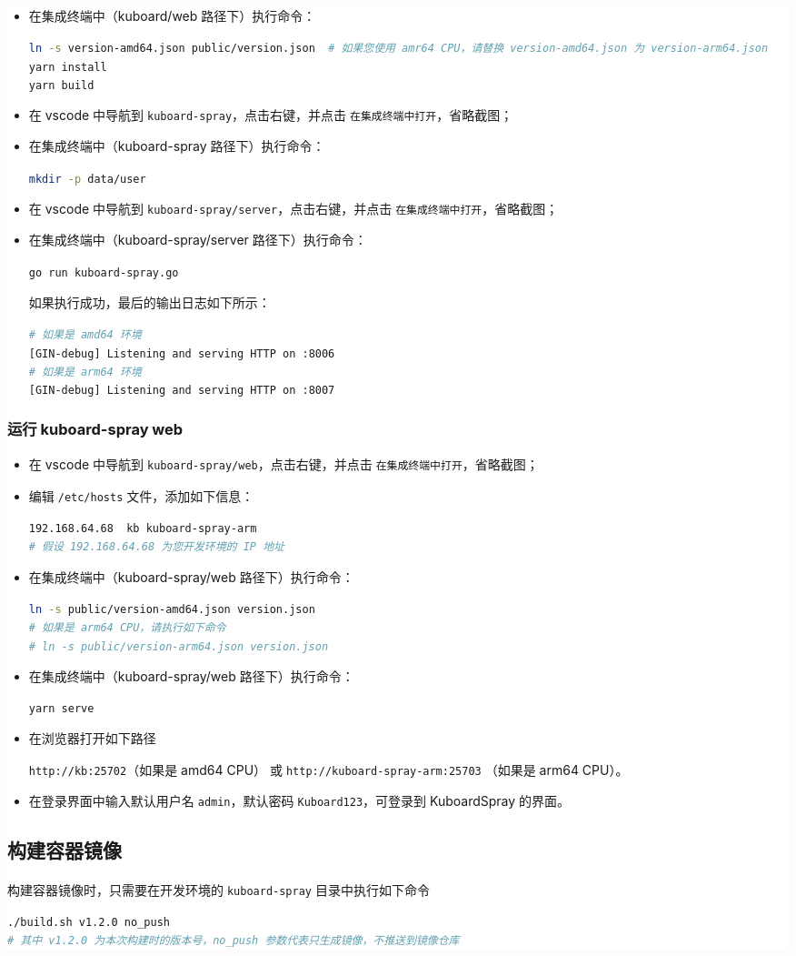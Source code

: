 * 在集成终端中（kuboard/web 路径下）执行命令：

  ```sh
  ln -s version-amd64.json public/version.json  # 如果您使用 amr64 CPU，请替换 version-amd64.json 为 version-arm64.json
  yarn install
  yarn build
  ```

* 在 vscode 中导航到 `kuboard-spray`，点击右键，并点击 `在集成终端中打开`，省略截图；

* 在集成终端中（kuboard-spray 路径下）执行命令：

  ```sh
  mkdir -p data/user
  ```

* 在 vscode 中导航到 `kuboard-spray/server`，点击右键，并点击 `在集成终端中打开`，省略截图；

* 在集成终端中（kuboard-spray/server 路径下）执行命令：

  ```sh
  go run kuboard-spray.go
  ```

  如果执行成功，最后的输出日志如下所示：
  ```sh
  # 如果是 amd64 环境
  [GIN-debug] Listening and serving HTTP on :8006
  # 如果是 arm64 环境
  [GIN-debug] Listening and serving HTTP on :8007
  ```



### 运行 kuboard-spray web

* 在 vscode 中导航到 `kuboard-spray/web`，点击右键，并点击 `在集成终端中打开`，省略截图；

* 编辑 `/etc/hosts` 文件，添加如下信息：

  ```sh
  192.168.64.68  kb kuboard-spray-arm
  # 假设 192.168.64.68 为您开发环境的 IP 地址
  ```

* 在集成终端中（kuboard-spray/web 路径下）执行命令：

  ```sh
  ln -s public/version-amd64.json version.json
  # 如果是 arm64 CPU，请执行如下命令
  # ln -s public/version-arm64.json version.json
  ```

* 在集成终端中（kuboard-spray/web 路径下）执行命令：

  ```sh
  yarn serve
  ```

* 在浏览器打开如下路径

  `http://kb:25702`（如果是 amd64 CPU）
  或 `http://kuboard-spray-arm:25703` （如果是 arm64 CPU）。

* 在登录界面中输入默认用户名 `admin`，默认密码 `Kuboard123`，可登录到 KuboardSpray 的界面。

## 构建容器镜像

构建容器镜像时，只需要在开发环境的 `kuboard-spray` 目录中执行如下命令

```sh
./build.sh v1.2.0 no_push
# 其中 v1.2.0 为本次构建时的版本号，no_push 参数代表只生成镜像，不推送到镜像仓库
```
